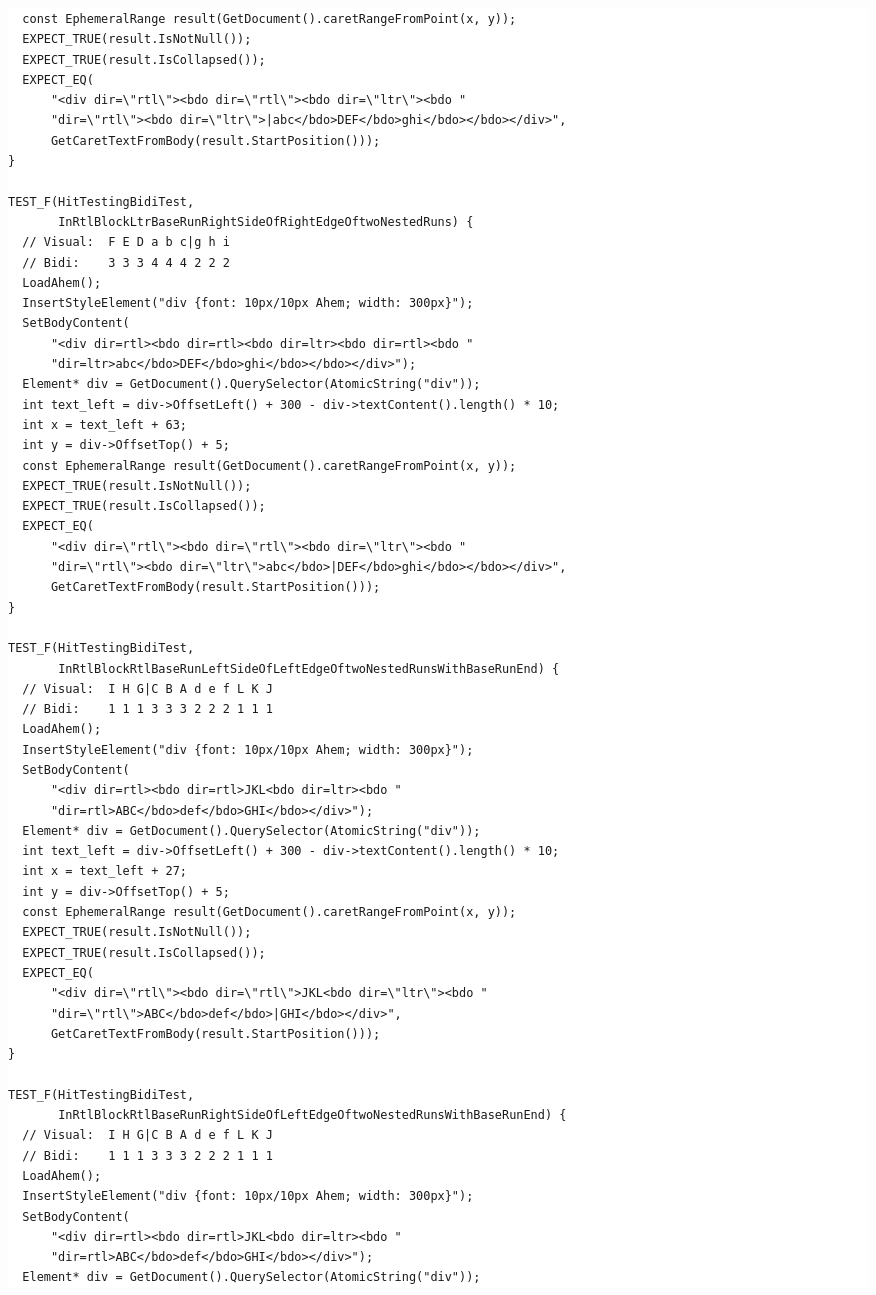 ```
  const EphemeralRange result(GetDocument().caretRangeFromPoint(x, y));
  EXPECT_TRUE(result.IsNotNull());
  EXPECT_TRUE(result.IsCollapsed());
  EXPECT_EQ(
      "<div dir=\"rtl\"><bdo dir=\"rtl\"><bdo dir=\"ltr\"><bdo "
      "dir=\"rtl\"><bdo dir=\"ltr\">|abc</bdo>DEF</bdo>ghi</bdo></bdo></div>",
      GetCaretTextFromBody(result.StartPosition()));
}

TEST_F(HitTestingBidiTest,
       InRtlBlockLtrBaseRunRightSideOfRightEdgeOftwoNestedRuns) {
  // Visual:  F E D a b c|g h i
  // Bidi:    3 3 3 4 4 4 2 2 2
  LoadAhem();
  InsertStyleElement("div {font: 10px/10px Ahem; width: 300px}");
  SetBodyContent(
      "<div dir=rtl><bdo dir=rtl><bdo dir=ltr><bdo dir=rtl><bdo "
      "dir=ltr>abc</bdo>DEF</bdo>ghi</bdo></bdo></div>");
  Element* div = GetDocument().QuerySelector(AtomicString("div"));
  int text_left = div->OffsetLeft() + 300 - div->textContent().length() * 10;
  int x = text_left + 63;
  int y = div->OffsetTop() + 5;
  const EphemeralRange result(GetDocument().caretRangeFromPoint(x, y));
  EXPECT_TRUE(result.IsNotNull());
  EXPECT_TRUE(result.IsCollapsed());
  EXPECT_EQ(
      "<div dir=\"rtl\"><bdo dir=\"rtl\"><bdo dir=\"ltr\"><bdo "
      "dir=\"rtl\"><bdo dir=\"ltr\">abc</bdo>|DEF</bdo>ghi</bdo></bdo></div>",
      GetCaretTextFromBody(result.StartPosition()));
}

TEST_F(HitTestingBidiTest,
       InRtlBlockRtlBaseRunLeftSideOfLeftEdgeOftwoNestedRunsWithBaseRunEnd) {
  // Visual:  I H G|C B A d e f L K J
  // Bidi:    1 1 1 3 3 3 2 2 2 1 1 1
  LoadAhem();
  InsertStyleElement("div {font: 10px/10px Ahem; width: 300px}");
  SetBodyContent(
      "<div dir=rtl><bdo dir=rtl>JKL<bdo dir=ltr><bdo "
      "dir=rtl>ABC</bdo>def</bdo>GHI</bdo></div>");
  Element* div = GetDocument().QuerySelector(AtomicString("div"));
  int text_left = div->OffsetLeft() + 300 - div->textContent().length() * 10;
  int x = text_left + 27;
  int y = div->OffsetTop() + 5;
  const EphemeralRange result(GetDocument().caretRangeFromPoint(x, y));
  EXPECT_TRUE(result.IsNotNull());
  EXPECT_TRUE(result.IsCollapsed());
  EXPECT_EQ(
      "<div dir=\"rtl\"><bdo dir=\"rtl\">JKL<bdo dir=\"ltr\"><bdo "
      "dir=\"rtl\">ABC</bdo>def</bdo>|GHI</bdo></div>",
      GetCaretTextFromBody(result.StartPosition()));
}

TEST_F(HitTestingBidiTest,
       InRtlBlockRtlBaseRunRightSideOfLeftEdgeOftwoNestedRunsWithBaseRunEnd) {
  // Visual:  I H G|C B A d e f L K J
  // Bidi:    1 1 1 3 3 3 2 2 2 1 1 1
  LoadAhem();
  InsertStyleElement("div {font: 10px/10px Ahem; width: 300px}");
  SetBodyContent(
      "<div dir=rtl><bdo dir=rtl>JKL<bdo dir=ltr><bdo "
      "dir=rtl>ABC</bdo>def</bdo>GHI</bdo></div>");
  Element* div = GetDocument().QuerySelector(AtomicString("div"));
```